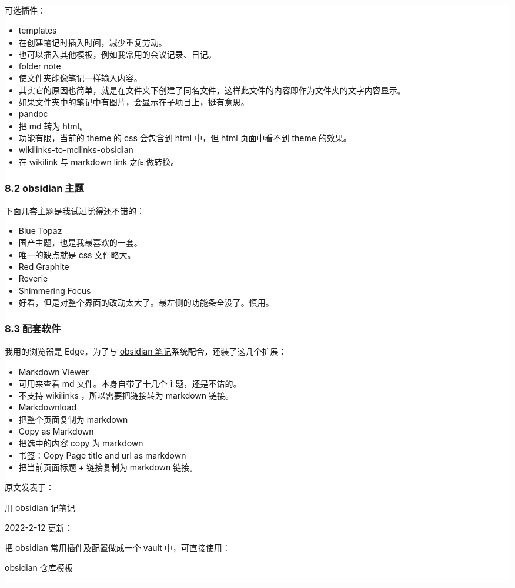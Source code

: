 可选插件：

- templates
- 在创建笔记时插入时间，减少重复劳动。
- 也可以插入其他模板，例如我常用的会议记录、日记。
- folder note
- 使文件夹能像笔记一样输入内容。
- 其实它的原因也简单，就是在文件夹下创建了同名文件，这样此文件的内容即作为文件夹的文字内容显示。
- 如果文件夹中的笔记中有图片，会显示在子项目上，挺有意思。
- pandoc
- 把 md 转为 html。
- 功能有限，当前的 theme 的 css 会包含到 html 中，但 html 页面中看不到 [theme](https://zhida.zhihu.com/search?content_id=451915202&content_type=Answer&match_order=3&q=theme&zhida_source=entity) 的效果。
- wikilinks-to-mdlinks-obsidian
- 在 [wikilink](https://zhida.zhihu.com/search?content_id=451915202&content_type=Answer&match_order=2&q=wikilink&zhida_source=entity) 与 markdown link 之间做转换。

### 8.2 obsidian 主题

下面几套主题是我试过觉得还不错的：

- Blue Topaz
- 国产主题，也是我最喜欢的一套。
- 唯一的缺点就是 css 文件略大。
- Red Graphite
- Reverie
- Shimmering Focus
- 好看，但是对整个界面的改动太大了。最左侧的功能条全没了。慎用。

### 8.3 配套软件

我用的浏览器是 Edge，为了与 [obsidian 笔记](https://zhida.zhihu.com/search?content_id=451915202&content_type=Answer&match_order=1&q=obsidian笔记&zhida_source=entity)系统配合，还装了这几个扩展：

- Markdown Viewer
- 可用来查看 md 文件。本身自带了十几个主题，还是不错的。
- 不支持 wikilinks ，所以需要把链接转为 markdown 链接。
- Markdownload
- 把整个页面复制为 markdown
- Copy as Markdown
- 把选中的内容 copy 为 [markdown](https://zhida.zhihu.com/search?content_id=451915202&content_type=Answer&match_order=5&q=markdown&zhida_source=entity)
- 书签：Copy Page title and url as markdown
- 把当前页面标题 + 链接复制为 markdown 链接。

原文发表于：

[用 obsidian 记笔记](https://vitamind3.gitee.io/posts/yong-obsidianji-bi-ji/)

2022-2-12 更新：

把 obsidian 常用插件及配置做成一个 vault 中，可直接使用：

[obsidian 仓库模板](https://zhuanlan.zhihu.com/p/466417011)

* * *
